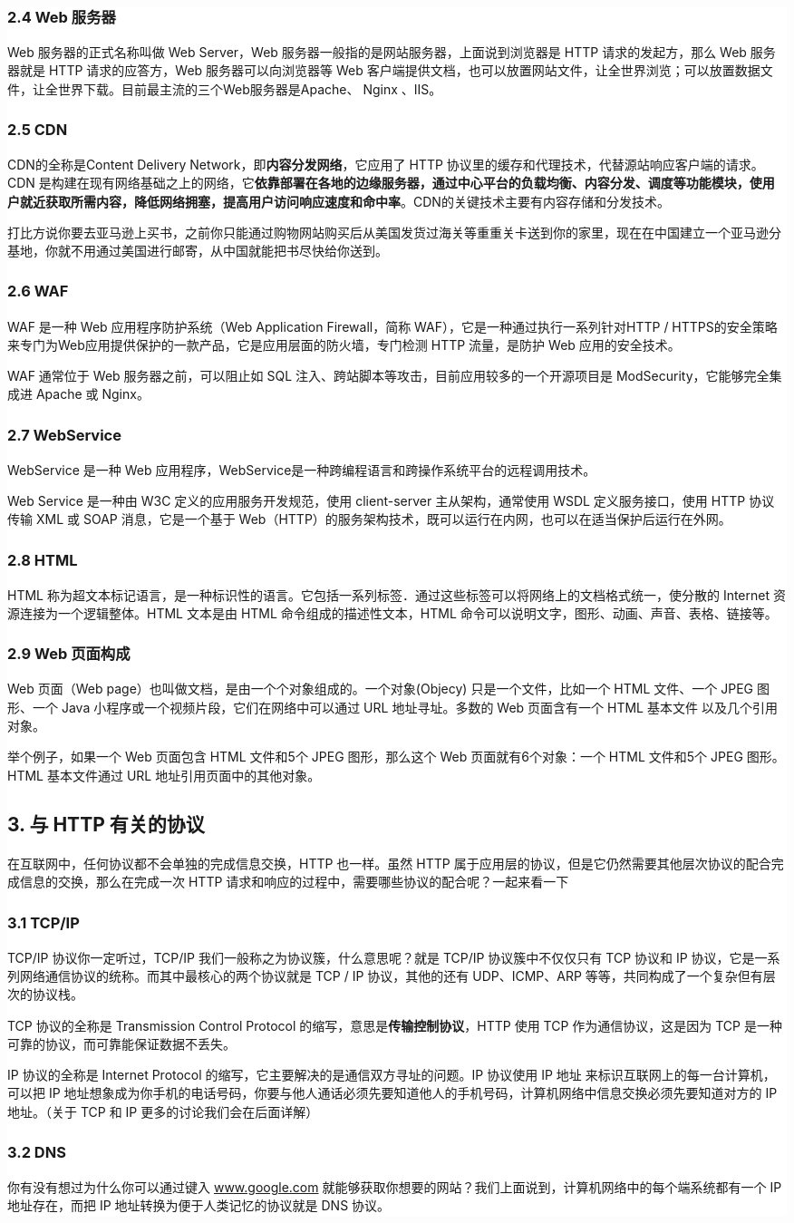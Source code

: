 ### 2.4 Web 服务器

Web 服务器的正式名称叫做 Web Server，Web 服务器一般指的是网站服务器，上面说到浏览器是 HTTP 请求的发起方，那么 Web 服务器就是 HTTP 请求的应答方，Web 服务器可以向浏览器等 Web 客户端提供文档，也可以放置网站文件，让全世界浏览；可以放置数据文件，让全世界下载。目前最主流的三个Web服务器是Apache、 Nginx 、IIS。

### 2.5 CDN
CDN的全称是Content Delivery Network，即**内容分发网络**，它应用了 HTTP 协议里的缓存和代理技术，代替源站响应客户端的请求。CDN 是构建在现有网络基础之上的网络，它**依靠部署在各地的边缘服务器，通过中心平台的负载均衡、内容分发、调度等功能模块，使用户就近获取所需内容，降低网络拥塞，提高用户访问响应速度和命中率**。CDN的关键技术主要有内容存储和分发技术。

打比方说你要去亚马逊上买书，之前你只能通过购物网站购买后从美国发货过海关等重重关卡送到你的家里，现在在中国建立一个亚马逊分基地，你就不用通过美国进行邮寄，从中国就能把书尽快给你送到。

### 2.6 WAF
WAF 是一种 Web 应用程序防护系统（Web Application Firewall，简称 WAF），它是一种通过执行一系列针对HTTP / HTTPS的安全策略来专门为Web应用提供保护的一款产品，它是应用层面的防火墙，专门检测 HTTP 流量，是防护 Web 应用的安全技术。

WAF 通常位于 Web 服务器之前，可以阻止如 SQL 注入、跨站脚本等攻击，目前应用较多的一个开源项目是 ModSecurity，它能够完全集成进 Apache 或 Nginx。

### 2.7 WebService
WebService 是一种 Web 应用程序，WebService是一种跨编程语言和跨操作系统平台的远程调用技术。

Web Service 是一种由 W3C 定义的应用服务开发规范，使用 client-server 主从架构，通常使用 WSDL 定义服务接口，使用 HTTP 协议传输 XML 或 SOAP 消息，它是一个基于 Web（HTTP）的服务架构技术，既可以运行在内网，也可以在适当保护后运行在外网。

### 2.8 HTML
HTML 称为超文本标记语言，是一种标识性的语言。它包括一系列标签．通过这些标签可以将网络上的文档格式统一，使分散的 Internet 资源连接为一个逻辑整体。HTML 文本是由 HTML 命令组成的描述性文本，HTML 命令可以说明文字，图形、动画、声音、表格、链接等。

### 2.9 Web 页面构成
Web 页面（Web page）也叫做文档，是由一个个对象组成的。一个对象(Objecy) 只是一个文件，比如一个 HTML 文件、一个 JPEG 图形、一个 Java 小程序或一个视频片段，它们在网络中可以通过 URL 地址寻址。多数的 Web 页面含有一个 HTML 基本文件 以及几个引用对象。

举个例子，如果一个 Web 页面包含 HTML 文件和5个 JPEG 图形，那么这个 Web 页面就有6个对象：一个 HTML 文件和5个 JPEG 图形。HTML 基本文件通过 URL 地址引用页面中的其他对象。

## 3. 与 HTTP 有关的协议

在互联网中，任何协议都不会单独的完成信息交换，HTTP 也一样。虽然 HTTP 属于应用层的协议，但是它仍然需要其他层次协议的配合完成信息的交换，那么在完成一次 HTTP 请求和响应的过程中，需要哪些协议的配合呢？一起来看一下

### 3.1 TCP/IP
TCP/IP 协议你一定听过，TCP/IP 我们一般称之为协议簇，什么意思呢？就是 TCP/IP 协议簇中不仅仅只有 TCP 协议和 IP 协议，它是一系列网络通信协议的统称。而其中最核心的两个协议就是 TCP / IP 协议，其他的还有 UDP、ICMP、ARP 等等，共同构成了一个复杂但有层次的协议栈。

TCP 协议的全称是 Transmission Control Protocol 的缩写，意思是**传输控制协议**，HTTP 使用 TCP 作为通信协议，这是因为 TCP 是一种可靠的协议，而可靠能保证数据不丢失。

IP 协议的全称是 Internet Protocol 的缩写，它主要解决的是通信双方寻址的问题。IP 协议使用 IP 地址 来标识互联网上的每一台计算机，可以把 IP 地址想象成为你手机的电话号码，你要与他人通话必须先要知道他人的手机号码，计算机网络中信息交换必须先要知道对方的 IP 地址。（关于 TCP 和 IP 更多的讨论我们会在后面详解）

### 3.2 DNS
你有没有想过为什么你可以通过键入 www.google.com 就能够获取你想要的网站？我们上面说到，计算机网络中的每个端系统都有一个 IP 地址存在，而把 IP 地址转换为便于人类记忆的协议就是 DNS 协议。
